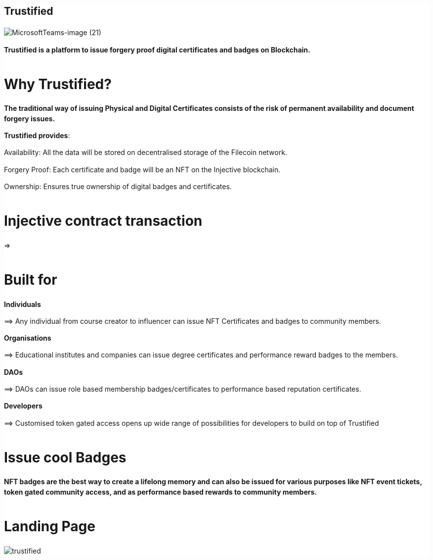 ## Trustified
![MicrosoftTeams-image (21)](https://user-images.githubusercontent.com/45895007/216990763-90a45a6f-7ce6-466f-b131-0806dc581f5c.png)

**Trustified is a platform to issue forgery proof digital certificates and badges on Blockchain.**

# Why Trustified?

**The traditional way of issuing Physical and Digital Certificates consists of the risk of permanent availability and document forgery issues.**

**Trustified provides**:

Availability: All the data will be stored on decentralised storage of the Filecoin network.

Forgery Proof: Each certificate and badge will be an NFT on the Injective blockchain.

Ownership: Ensures true ownership of digital badges and certificates.

# Injective contract transaction 
 =>  

# Built for

**Individuals**

==> Any individual from course creator to influencer can issue NFT Certificates and badges to community members.

**Organisations** 

==> Educational institutes and companies can issue degree certificates and performance reward badges to the members.

**DAOs**

==> DAOs can issue role based membership badges/certificates to performance based reputation certificates.

**Developers**

==> Customised token gated access opens up wide range of possibilities for developers to build on top of Trustified

# Issue cool Badges
**NFT badges are the best way to create a lifelong memory and can also be issued for various purposes like NFT event tickets, token gated community access, and as performance based rewards to community members.** 


# Landing Page
<img width="1280" alt="trustified" src="https://github.com/jaydippatel83/trustified-patex/assets/45895007/dd64e271-d993-4014-b0bf-e4d02ef47419">
